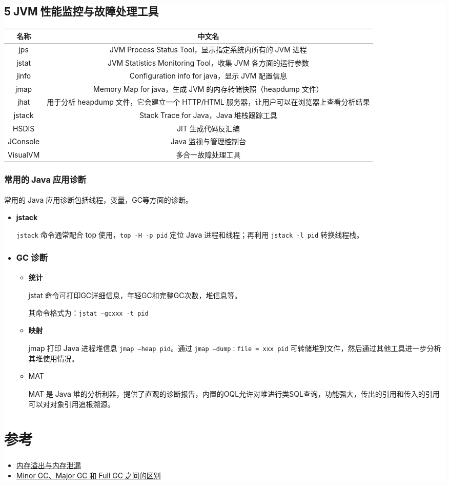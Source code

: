 
## 5 JVM 性能监控与故障处理工具

| 名称 | 中文名 |
| :--: | :--: |
| jps | JVM Process Status Tool，显示指定系统内所有的 JVM 进程         |
| jstat | JVM Statistics Monitoring Tool，收集 JVM 各方面的运行参数    |
| jinfo | Configuration info for java，显示 JVM 配置信息              |
| jmap | Memory Map for java，生成 JVM 的内存转储快照（heapdump 文件） |
| jhat | 用于分析 heapdump 文件，它会建立一个 HTTP/HTML 服务器，让用户可以在浏览器上查看分析结果 |
| jstack | Stack Trace for Java，Java 堆栈跟踪工具 |
| HSDIS | JIT 生成代码反汇编 |
| JConsole | Java 监视与管理控制台 |
| VisualVM | 多合一故障处理工具 |

### 常用的 Java 应用诊断

常用的 Java 应用诊断包括线程，变量，GC等方面的诊断。

- **jstack**

  `jstack` 命令通常配合 top 使用，`top -H -p pid` 定位 Java 进程和线程；再利用 `jstack -l pid` 转换线程栈。

- ### GC 诊断

  - **统计**

    jstat 命令可打印GC详细信息，年轻GC和完整GC次数，堆信息等。

    其命令格式为：`jstat –gcxxx -t pid` 

  - **映射**

    jmap 打印 Java 进程堆信息 `jmap –heap pid`。通过 `jmap –dump：file = xxx pid` 可转储堆到文件，然后通过其他工具进一步分析其堆使用情况。

  - MAT

    MAT 是 Java 堆的分析利器，提供了直观的诊断报告，内置的OQL允许对堆进行类SQL查询，功能强大，传出的引用和传入的引用可以对对象引用追根溯源。

# 参考

- [内存溢出与内存泄漏](https://www.cnblogs.com/xiaoxi/p/7354857.html)
- [Minor GC、Major GC 和 Full GC 之间的区别](https://zhuanlan.zhihu.com/p/86875263)

